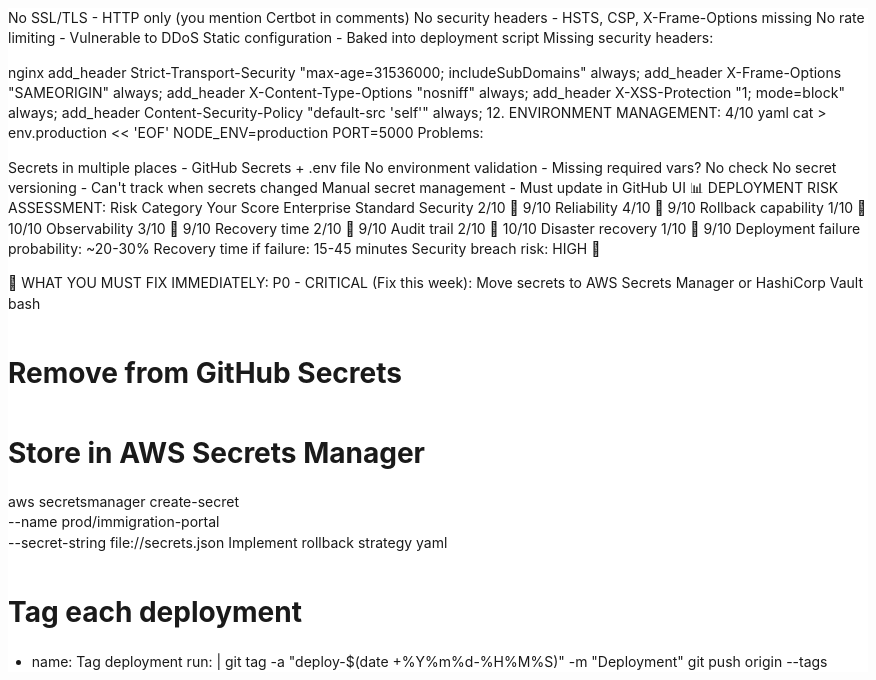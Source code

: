 No SSL/TLS - HTTP only (you mention Certbot in comments)
No security headers - HSTS, CSP, X-Frame-Options missing
No rate limiting - Vulnerable to DDoS
Static configuration - Baked into deployment script
Missing security headers:

nginx
add_header Strict-Transport-Security "max-age=31536000; includeSubDomains" always;
add_header X-Frame-Options "SAMEORIGIN" always;
add_header X-Content-Type-Options "nosniff" always;
add_header X-XSS-Protection "1; mode=block" always;
add_header Content-Security-Policy "default-src 'self'" always;
12. ENVIRONMENT MANAGEMENT: 4/10
yaml
cat > env.production << 'EOF'
  NODE_ENV=production
  PORT=5000
Problems:

Secrets in multiple places - GitHub Secrets + .env file
No environment validation - Missing required vars? No check
No secret versioning - Can't track when secrets changed
Manual secret management - Must update in GitHub UI
📊 DEPLOYMENT RISK ASSESSMENT:
Risk Category	Your Score	Enterprise Standard
Security	2/10 🚨	9/10
Reliability	4/10 🔴	9/10
Rollback capability	1/10 🚨	10/10
Observability	3/10 🔴	9/10
Recovery time	2/10 🚨	9/10
Audit trail	2/10 🔴	10/10
Disaster recovery	1/10 🚨	9/10
Deployment failure probability: ~20-30% Recovery time if failure: 15-45 minutes Security breach risk: HIGH 🚨

🎯 WHAT YOU MUST FIX IMMEDIATELY:
P0 - CRITICAL (Fix this week):
Move secrets to AWS Secrets Manager or HashiCorp Vault
bash
   # Remove from GitHub Secrets
   # Store in AWS Secrets Manager
   aws secretsmanager create-secret \
     --name prod/immigration-portal \
     --secret-string file://secrets.json
Implement rollback strategy
yaml
   # Tag each deployment
   - name: Tag deployment
     run: |
       git tag -a "deploy-$(date +%Y%m%d-%H%M%S)" -m "Deployment"
       git push origin --tags
   